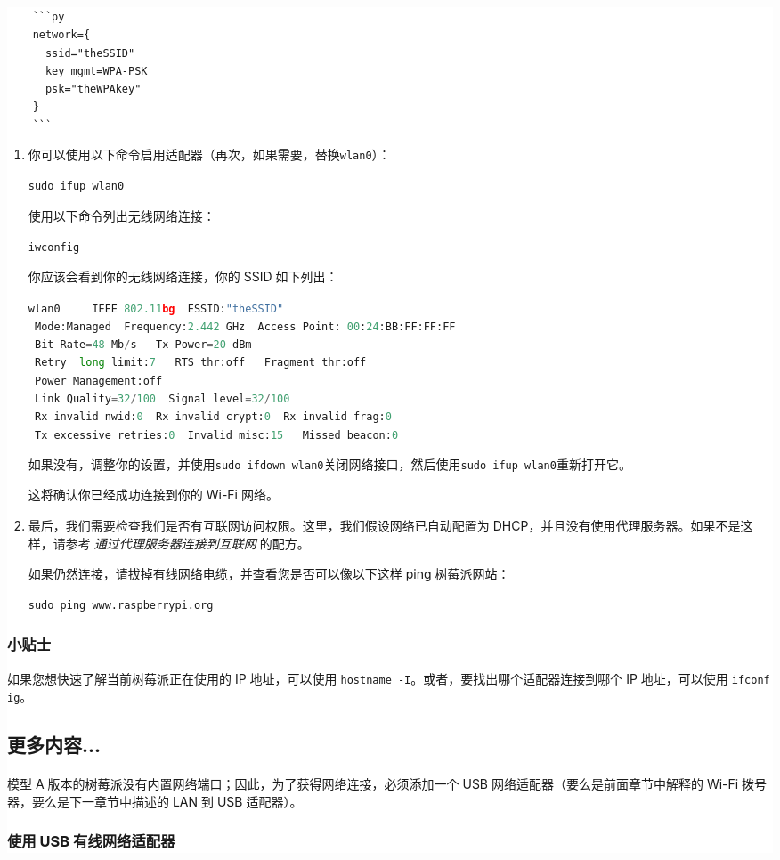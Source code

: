         ```py
        network={
          ssid="theSSID"
          key_mgmt=WPA-PSK
          psk="theWPAkey"	
        }
        ```

1.  你可以使用以下命令启用适配器（再次，如果需要，替换`wlan0`）：

    ```py
    sudo ifup wlan0

    ```

    使用以下命令列出无线网络连接：

    ```py
    iwconfig

    ```

    你应该会看到你的无线网络连接，你的 SSID 如下列出：

    ```py
    wlan0     IEEE 802.11bg  ESSID:"theSSID"
     Mode:Managed  Frequency:2.442 GHz  Access Point: 00:24:BB:FF:FF:FF
     Bit Rate=48 Mb/s   Tx-Power=20 dBm
     Retry  long limit:7   RTS thr:off   Fragment thr:off
     Power Management:off
     Link Quality=32/100  Signal level=32/100
     Rx invalid nwid:0  Rx invalid crypt:0  Rx invalid frag:0
     Tx excessive retries:0  Invalid misc:15   Missed beacon:0

    ```

    如果没有，调整你的设置，并使用`sudo ifdown wlan0`关闭网络接口，然后使用`sudo ifup wlan0`重新打开它。

    这将确认你已经成功连接到你的 Wi-Fi 网络。

1.  最后，我们需要检查我们是否有互联网访问权限。这里，我们假设网络已自动配置为 DHCP，并且没有使用代理服务器。如果不是这样，请参考 *通过代理服务器连接到互联网* 的配方。

    如果仍然连接，请拔掉有线网络电缆，并查看您是否可以像以下这样 ping 树莓派网站：

    ```py
    sudo ping www.raspberrypi.org

    ```

### 小贴士

如果您想快速了解当前树莓派正在使用的 IP 地址，可以使用 `hostname -I`。或者，要找出哪个适配器连接到哪个 IP 地址，可以使用 `ifconfig`。

## 更多内容...

模型 A 版本的树莓派没有内置网络端口；因此，为了获得网络连接，必须添加一个 USB 网络适配器（要么是前面章节中解释的 Wi-Fi 拨号器，要么是下一章节中描述的 LAN 到 USB 适配器）。

### 使用 USB 有线网络适配器
